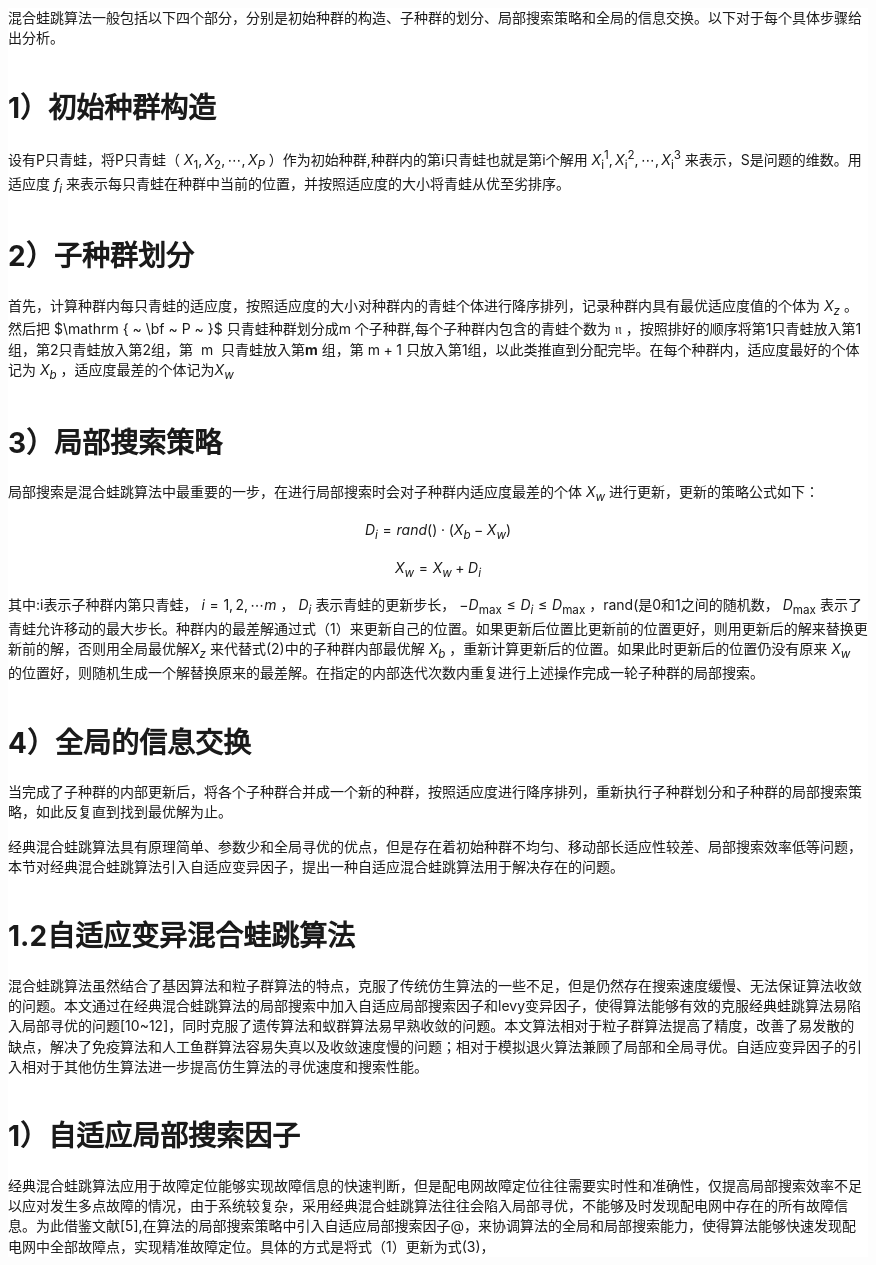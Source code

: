 混合蛙跳算法一般包括以下四个部分，分别是初始种群的构造、子种群的划分、局部搜索策略和全局的信息交换。以下对于每个具体步骤给出分析。

# 1）初始种群构造

设有P只青蛙，将P只青蛙（ $X _ { 1 } , X _ { 2 } , \cdots , X _ { P }$ ）作为初始种群,种群内的第i只青蛙也就是第i个解用 $X _ { \mathrm { i } } ^ { 1 } , X _ { \mathrm { i } } ^ { 2 } , \cdots , X _ { \mathrm { i } } ^ { 3 }$ 来表示，S是问题的维数。用适应度 $f _ { i }$ 来表示每只青蛙在种群中当前的位置，并按照适应度的大小将青蛙从优至劣排序。

# 2）子种群划分

首先，计算种群内每只青蛙的适应度，按照适应度的大小对种群内的青蛙个体进行降序排列，记录种群内具有最优适应度值的个体为 $X _ { z }$ 。然后把 $\mathrm { ~ \bf ~ P ~ }$ 只青蛙种群划分成m 个子种群,每个子种群内包含的青蛙个数为 $\mathfrak { n }$ ，按照排好的顺序将第1只青蛙放入第1组，第2只青蛙放入第2组，第 $\mathrm { ~ m ~ }$ 只青蛙放入第$\mathbf { m }$ 组，第 $\mathrm { m } { + } 1$ 只放入第1组，以此类推直到分配完毕。在每个种群内，适应度最好的个体记为 $X _ { b }$ ，适应度最差的个体记为$X _ { \scriptscriptstyle { w } }$

# 3）局部搜索策略

局部搜索是混合蛙跳算法中最重要的一步，在进行局部搜索时会对子种群内适应度最差的个体 $X _ { \scriptscriptstyle w }$ 进行更新，更新的策略公式如下：

$$
D _ { i } = r a n d ( ) \cdot ( X _ { b } - X _ { w } )
$$

$$
X _ { \scriptscriptstyle w } = X _ { \scriptscriptstyle w } + D _ { \scriptscriptstyle i }
$$

其中:i表示子种群内第只青蛙， $i = 1 , 2 , \cdots m$ ， $D _ { i }$ 表示青蛙的更新步长， $- D _ { \mathrm { m a x } } \leq D _ { i } \leq D _ { \mathrm { m a x } }$ ，rand(是0和1之间的随机数， $D _ { \mathrm { m a x } }$ 表示了青蛙允许移动的最大步长。种群内的最差解通过式（1）来更新自己的位置。如果更新后位置比更新前的位置更好，则用更新后的解来替换更新前的解，否则用全局最优解$X _ { z }$ 来代替式(2)中的子种群内部最优解 $X _ { b }$ ，重新计算更新后的位置。如果此时更新后的位置仍没有原来 $X _ { \scriptscriptstyle w }$ 的位置好，则随机生成一个解替换原来的最差解。在指定的内部迭代次数内重复进行上述操作完成一轮子种群的局部搜索。

# 4）全局的信息交换

当完成了子种群的内部更新后，将各个子种群合并成一个新的种群，按照适应度进行降序排列，重新执行子种群划分和子种群的局部搜索策略，如此反复直到找到最优解为止。

经典混合蛙跳算法具有原理简单、参数少和全局寻优的优点，但是存在着初始种群不均匀、移动部长适应性较差、局部搜索效率低等问题，本节对经典混合蛙跳算法引入自适应变异因子，提出一种自适应混合蛙跳算法用于解决存在的问题。

# 1.2自适应变异混合蛙跳算法

混合蛙跳算法虽然结合了基因算法和粒子群算法的特点，克服了传统仿生算法的一些不足，但是仍然存在搜索速度缓慢、无法保证算法收敛的问题。本文通过在经典混合蛙跳算法的局部搜索中加入自适应局部搜索因子和levy变异因子，使得算法能够有效的克服经典蛙跳算法易陷入局部寻优的问题[10\~12]，同时克服了遗传算法和蚁群算法易早熟收敛的问题。本文算法相对于粒子群算法提高了精度，改善了易发散的缺点，解决了免疫算法和人工鱼群算法容易失真以及收敛速度慢的问题；相对于模拟退火算法兼顾了局部和全局寻优。自适应变异因子的引入相对于其他仿生算法进一步提高仿生算法的寻优速度和搜索性能。

# 1）自适应局部搜索因子

经典混合蛙跳算法应用于故障定位能够实现故障信息的快速判断，但是配电网故障定位往往需要实时性和准确性，仅提高局部搜索效率不足以应对发生多点故障的情况，由于系统较复杂，采用经典混合蛙跳算法往往会陷入局部寻优，不能够及时发现配电网中存在的所有故障信息。为此借鉴文献[5],在算法的局部搜索策略中引入自适应局部搜索因子@，来协调算法的全局和局部搜索能力，使得算法能够快速发现配电网中全部故障点，实现精准故障定位。具体的方式是将式（1）更新为式(3)，
